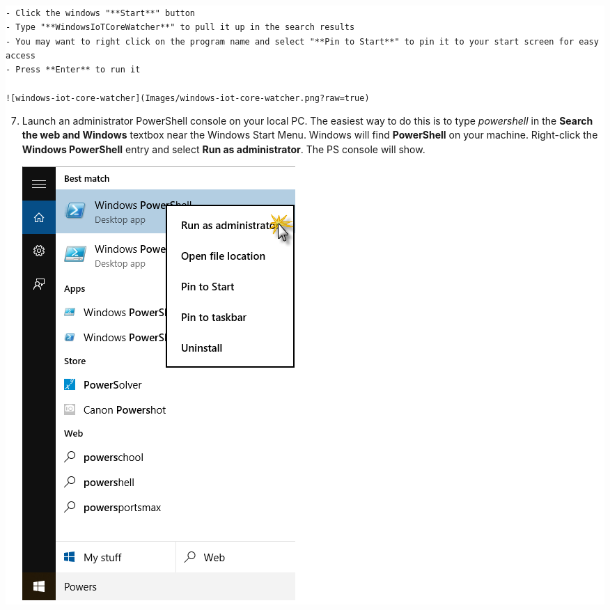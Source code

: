 	- Click the windows "**Start**" button
	- Type "**WindowsIoTCoreWatcher**" to pull it up in the search results
	- You may want to right click on the program name and select "**Pin to Start**" to pin it to your start screen for easy access
	- Press **Enter** to run it

	![windows-iot-core-watcher](Images/windows-iot-core-watcher.png?raw=true)

7. Launch an administrator PowerShell console on your local PC. The easiest way to do this is to type _powershell_ in the **Search the web and Windows** textbox near the Windows Start Menu. Windows will find **PowerShell** on your machine. Right-click the **Windows PowerShell** entry and select **Run as administrator**. The PS console will show.

	![Running Powershell as Administrator](Images/running-powershell-as-administrator.png?raw=true)
